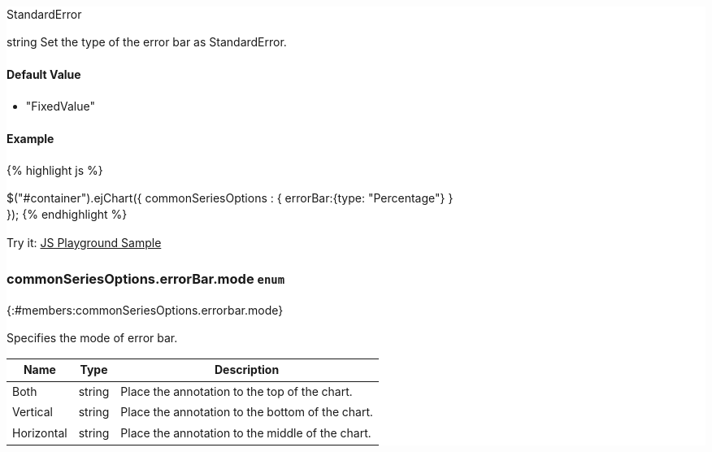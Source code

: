 StandardError</td>
<td class="type">string</td>
<td class="description">Set the type of the error bar as StandardError.</td>
</tr> 
</tbody>
</table>

#### Default Value



 * "FixedValue"




#### Example


{% highlight js %}
 
 
$("#container").ejChart({
    commonSeriesOptions : {
          errorBar:{type: "Percentage"}
    }                   
});
 {% endhighlight %} 
 
 Try it: [JS Playground Sample](http://jsplayground.syncfusion.com/t5dhe5d0) 
 
### commonSeriesOptions.errorBar.mode `enum`
{:#members:commonSeriesOptions.errorbar.mode}
 
<ts name="ej.datavisualization.Chart.ErrorBarMode"/>
Specifies the mode of error bar.



<table class="props">
<thead>
<tr>
<th>Name</th>
<th>Type</th> 
<th class="last">Description</th>
</tr>
</thead>
<tbody>
<tr>
<td class="name">
Both</td>
<td class="type">string</td> 
<td class="description">Place the annotation to the top of the chart.</td>
</tr>
<tr>
<td class="name">
Vertical</td>
<td class="type">string</td>
<td class="description">Place the annotation to the bottom of the chart.</td>
</tr> 
<tr>
<td class="name">
Horizontal</td>
<td class="type">string</td>
<td class="description">Place the annotation to the middle of the chart.</td>
</tr> 
</tbody>
</table>
